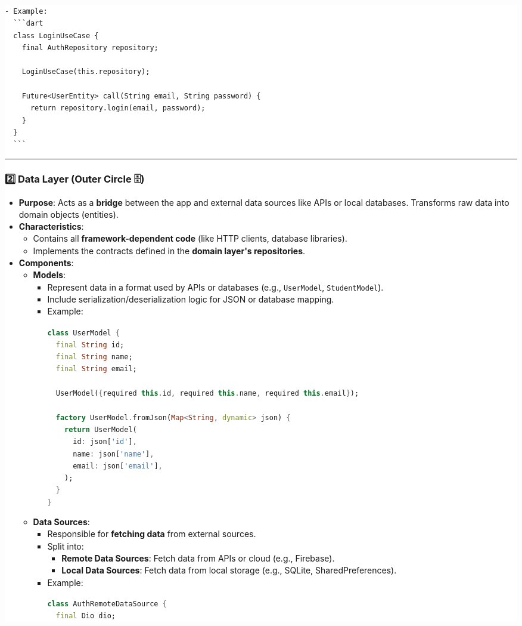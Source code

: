     - Example:
      ```dart
      class LoginUseCase {
        final AuthRepository repository;

        LoginUseCase(this.repository);

        Future<UserEntity> call(String email, String password) {
          return repository.login(email, password);
        }
      }
      ```

---

### 2️⃣ **Data Layer** (Outer Circle 🗄️)
- **Purpose**: Acts as a **bridge** between the app and external data sources like APIs or local databases. Transforms raw data into domain objects (entities).
- **Characteristics**:
  - Contains all **framework-dependent code** (like HTTP clients, database libraries).
  - Implements the contracts defined in the **domain layer's repositories**.
- **Components**:
  - **Models**:
    - Represent data in a format used by APIs or databases (e.g., `UserModel`, `StudentModel`).
    - Include serialization/deserialization logic for JSON or database mapping.
    - Example:
      ```dart
      class UserModel {
        final String id;
        final String name;
        final String email;

        UserModel({required this.id, required this.name, required this.email});

        factory UserModel.fromJson(Map<String, dynamic> json) {
          return UserModel(
            id: json['id'],
            name: json['name'],
            email: json['email'],
          );
        }
      }
      ```
  - **Data Sources**:
    - Responsible for **fetching data** from external sources.
    - Split into:
      - **Remote Data Sources**: Fetch data from APIs or cloud (e.g., Firebase).
      - **Local Data Sources**: Fetch data from local storage (e.g., SQLite, SharedPreferences).
    - Example:
      ```dart
      class AuthRemoteDataSource {
        final Dio dio;
